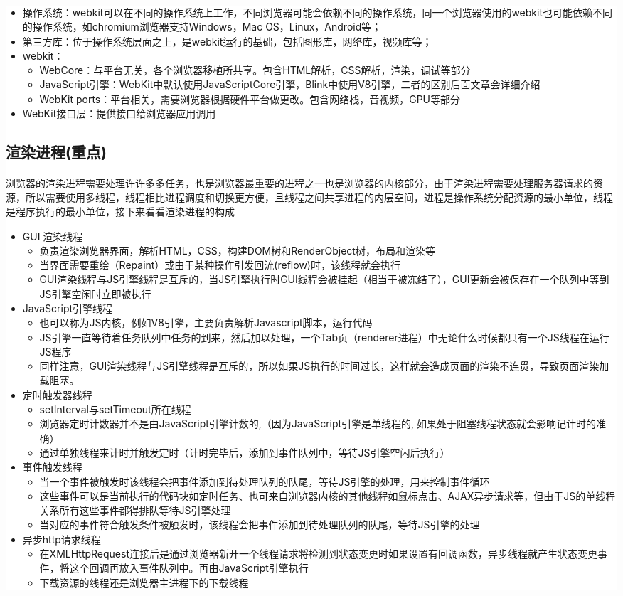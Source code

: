 - 操作系统：webkit可以在不同的操作系统上工作，不同浏览器可能会依赖不同的操作系统，同一个浏览器使用的webkit也可能依赖不同的操作系统，如chromium浏览器支持Windows，Mac OS，Linux，Android等；
- 第三方库：位于操作系统层面之上，是webkit运行的基础，包括图形库，网络库，视频库等；
- webkit：
  - WebCore：与平台无关，各个浏览器移植所共享。包含HTML解析，CSS解析，渲染，调试等部分
  - JavaScript引擎：WebKit中默认使用JavaScriptCore引擎，Blink中使用V8引擎，二者的区别后面文章会详细介绍
  - WebKit ports：平台相关，需要浏览器根据硬件平台做更改。包含网络栈，音视频，GPU等部分
- WebKit接口层：提供接口给浏览器应用调用

## 渲染进程(重点)

浏览器的渲染进程需要处理许许多多任务，也是浏览器最重要的进程之一也是浏览器的内核部分，由于渲染进程需要处理服务器请求的资源，所以需要使用多线程，线程相比进程调度和切换更方便，且线程之间共享进程的内层空间，进程是操作系统分配资源的最小单位，线程是程序执行的最小单位，接下来看看渲染进程的构成

- GUI 渲染线程
  - 负责渲染浏览器界面，解析HTML，CSS，构建DOM树和RenderObject树，布局和渲染等
  - 当界面需要重绘（Repaint）或由于某种操作引发回流(reflow)时，该线程就会执行
  - GUI渲染线程与JS引擎线程是互斥的，当JS引擎执行时GUI线程会被挂起（相当于被冻结了），GUI更新会被保存在一个队列中等到JS引擎空闲时立即被执行
- JavaScript引擎线程
  - 也可以称为JS内核，例如V8引擎，主要负责解析Javascript脚本，运行代码
  - JS引擎一直等待着任务队列中任务的到来，然后加以处理，一个Tab页（renderer进程）中无论什么时候都只有一个JS线程在运行JS程序
  - 同样注意，GUI渲染线程与JS引擎线程是互斥的，所以如果JS执行的时间过长，这样就会造成页面的渲染不连贯，导致页面渲染加载阻塞。
- 定时触发器线程
  - setInterval与setTimeout所在线程
  - 浏览器定时计数器并不是由JavaScript引擎计数的,（因为JavaScript引擎是单线程的, 如果处于阻塞线程状态就会影响记计时的准确）
  - 通过单独线程来计时并触发定时（计时完毕后，添加到事件队列中，等待JS引擎空闲后执行）
- 事件触发线程
  - 当一个事件被触发时该线程会把事件添加到待处理队列的队尾，等待JS引擎的处理，用来控制事件循环
  - 这些事件可以是当前执行的代码块如定时任务、也可来自浏览器内核的其他线程如鼠标点击、AJAX异步请求等，但由于JS的单线程关系所有这些事件都得排队等待JS引擎处理
  - 当对应的事件符合触发条件被触发时，该线程会把事件添加到待处理队列的队尾，等待JS引擎的处理
- 异步http请求线程
  - 在XMLHttpRequest连接后是通过浏览器新开一个线程请求将检测到状态变更时如果设置有回调函数，异步线程就产生状态变更事件，将这个回调再放入事件队列中。再由JavaScript引擎执行
  - 下载资源的线程还是浏览器主进程下的下载线程
